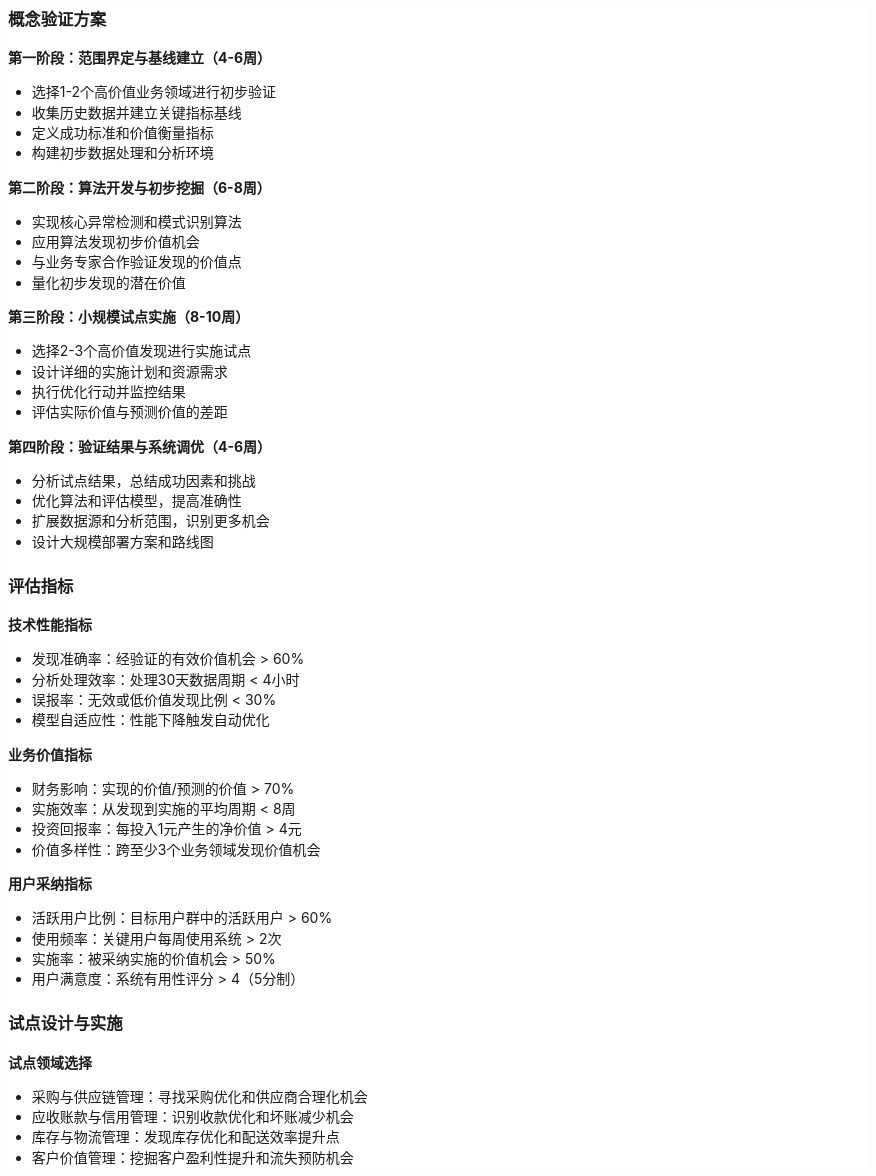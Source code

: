 ### 概念验证方案

**第一阶段：范围界定与基线建立（4-6周）**
- 选择1-2个高价值业务领域进行初步验证
- 收集历史数据并建立关键指标基线
- 定义成功标准和价值衡量指标
- 构建初步数据处理和分析环境

**第二阶段：算法开发与初步挖掘（6-8周）**
- 实现核心异常检测和模式识别算法
- 应用算法发现初步价值机会
- 与业务专家合作验证发现的价值点
- 量化初步发现的潜在价值

**第三阶段：小规模试点实施（8-10周）**
- 选择2-3个高价值发现进行实施试点
- 设计详细的实施计划和资源需求
- 执行优化行动并监控结果
- 评估实际价值与预测价值的差距

**第四阶段：验证结果与系统调优（4-6周）**
- 分析试点结果，总结成功因素和挑战
- 优化算法和评估模型，提高准确性
- 扩展数据源和分析范围，识别更多机会
- 设计大规模部署方案和路线图

### 评估指标

**技术性能指标**
- 发现准确率：经验证的有效价值机会 > 60%
- 分析处理效率：处理30天数据周期 < 4小时
- 误报率：无效或低价值发现比例 < 30%
- 模型自适应性：性能下降触发自动优化

**业务价值指标**
- 财务影响：实现的价值/预测的价值 > 70%
- 实施效率：从发现到实施的平均周期 < 8周
- 投资回报率：每投入1元产生的净价值 > 4元
- 价值多样性：跨至少3个业务领域发现价值机会

**用户采纳指标**
- 活跃用户比例：目标用户群中的活跃用户 > 60%
- 使用频率：关键用户每周使用系统 > 2次
- 实施率：被采纳实施的价值机会 > 50%
- 用户满意度：系统有用性评分 > 4（5分制）

### 试点设计与实施

**试点领域选择**
- 采购与供应链管理：寻找采购优化和供应商合理化机会
- 应收账款与信用管理：识别收款优化和坏账减少机会
- 库存与物流管理：发现库存优化和配送效率提升点
- 客户价值管理：挖掘客户盈利性提升和流失预防机会
